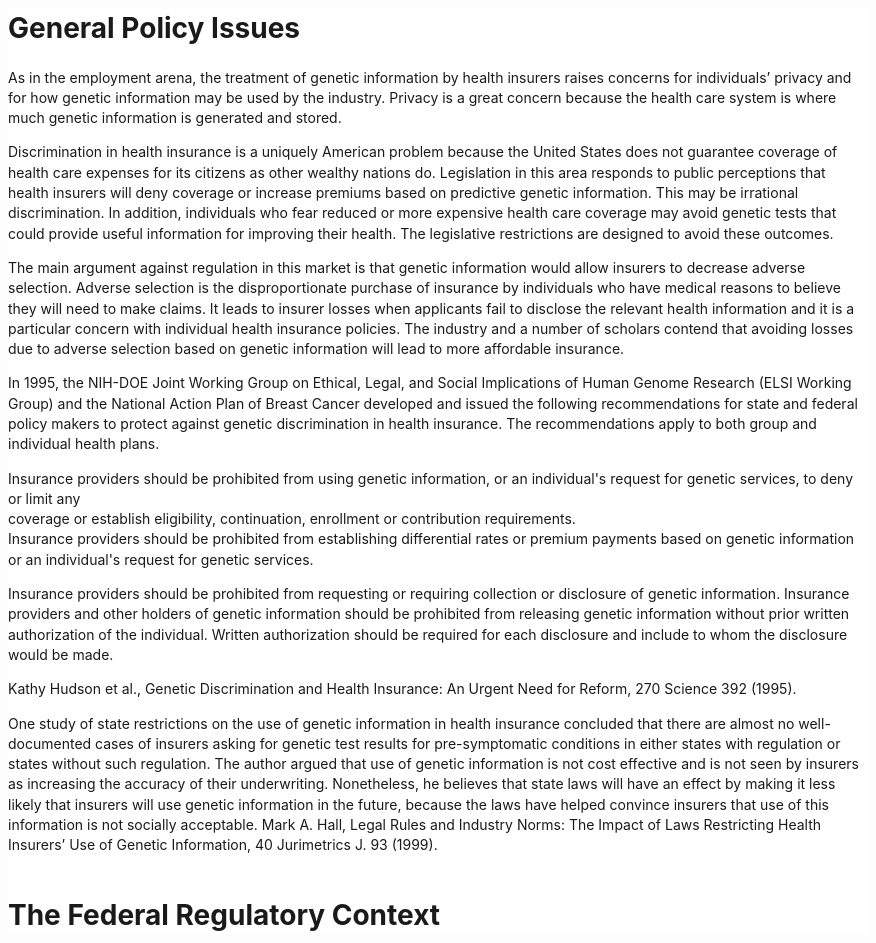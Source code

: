 # General Policy Issues  

As in the employment arena, the treatment of genetic information by health insurers raises concerns for individuals’ privacy and for how genetic information may be used by the industry. Privacy is a great concern because the health care system is where much genetic information is generated and stored.  

Discrimination in health insurance is a uniquely American problem because the United States does not guarantee coverage of health care expenses for its citizens as other wealthy nations do.  Legislation in this area responds to public perceptions that health insurers will deny coverage or increase premiums based on predictive genetic information.  This may be irrational discrimination.  In addition, individuals who fear reduced or more expensive health care coverage may avoid genetic tests that could provide useful information for improving their health.  The legislative restrictions are designed to avoid these outcomes.  

The main argument against regulation in this market is that genetic information would allow insurers to decrease adverse selection.  Adverse selection is the disproportionate purchase of insurance by individuals who have medical reasons to believe they will need to make claims. It leads to insurer losses when applicants fail to disclose the relevant health information and it is a particular concern with individual health insurance policies.  The industry and a number of scholars contend that avoiding losses due to adverse selection based on genetic information will lead to more affordable insurance.  

In 1995, the NIH-DOE Joint Working Group on Ethical, Legal, and Social Implications of Human Genome Research (ELSI Working Group) and the National Action Plan of Breast Cancer developed and issued the following recommendations for state and federal policy makers to protect against genetic discrimination in health insurance.  The recommendations apply to both group and individual health plans.  

Insurance providers should be prohibited from using genetic information, or an individual's request for genetic services, to deny or limit any   
coverage or establish eligibility, continuation, enrollment or contribution requirements.   
Insurance providers should be prohibited from establishing differential rates or premium payments based on genetic information or an individual's request for genetic services.  

Insurance providers should be prohibited from requesting or requiring collection or disclosure of genetic information. Insurance providers and other holders of genetic information should be prohibited from releasing genetic information without prior written authorization of the individual. Written authorization should be required for each disclosure and include to whom the disclosure would be made.  

Kathy Hudson et al., Genetic Discrimination and Health Insurance: An Urgent Need for Reform, 270 Science 392 (1995).  

One study of state restrictions on the use of genetic information in health insurance concluded that there are almost no well-documented cases of insurers asking for genetic test results for pre-symptomatic conditions in either states with regulation or states without such regulation.  The author argued that use of genetic information is not cost effective and is not seen by insurers as increasing the accuracy of their underwriting.  Nonetheless, he believes that state laws will have an effect by making it less likely that insurers will use genetic information in the future, because the laws have helped convince insurers that use of this information is not socially acceptable.  Mark A. Hall, Legal Rules and Industry Norms: The Impact of Laws Restricting Health Insurers’ Use of Genetic Information, 40 Jurimetrics J. 93 (1999).  

# The Federal Regulatory Context  
